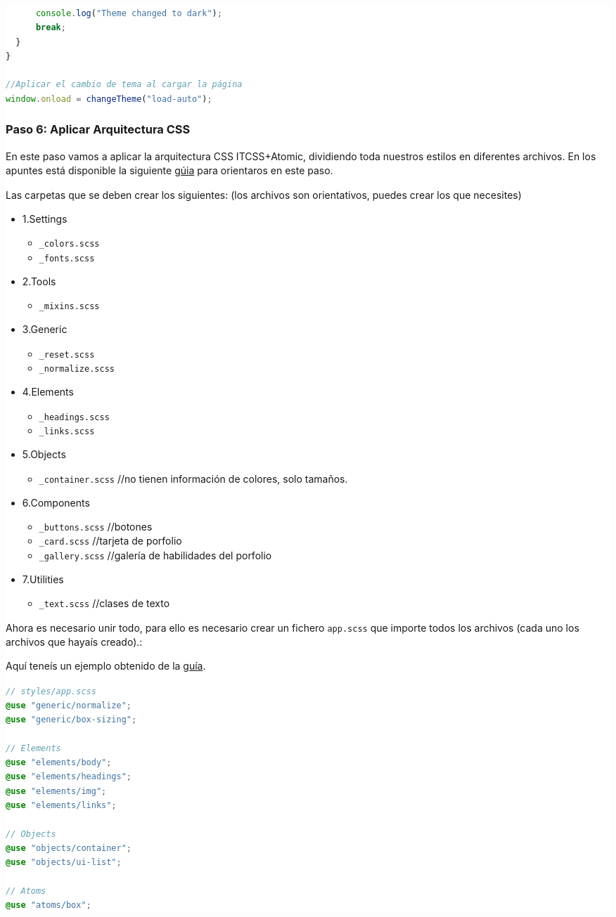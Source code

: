 ```js
      console.log("Theme changed to dark");
      break;
  }
}

//Aplicar el cambio de tema al cargar la página
window.onload = changeTheme("load-auto");
```	



### Paso 6: Aplicar Arquitectura CSS

En este paso vamos a aplicar la arquitectura CSS ITCSS+Atomic, dividiendo toda nuestros estilos en diferentes archivos. En los apuntes está disponible la siguiente [gúia](http://jssdocente-diw-2425.s3-website-eu-west-1.amazonaws.com/Temas/03/3.1/3.guia-practica-arquitectura-css.html) para orientaros en este paso.

Las carpetas que se deben crear los siguientes: (los archivos son orientativos, puedes crear los que necesites)

- 1.Settings
  - `_colors.scss`
  - `_fonts.scss`
- 2.Tools
  - `_mixins.scss`
- 3.Generic
  - `_reset.scss`
  - `_normalize.scss`
- 4.Elements
  - `_headings.scss`
  - `_links.scss`
  
- 5.Objects
  - `_container.scss`  //no tienen información de colores, solo tamaños.
  
- 6.Components
  - `_buttons.scss`  //botones
  - `_card.scss`  //tarjeta de porfolio
  - `_gallery.scss`  //galería de habilidades del porfolio
  
- 7.Utilities
  - `_text.scss`  //clases de texto


Ahora es necesario unir todo, para ello es necesario crear un fichero `app.scss` que importe todos los archivos (cada uno los archivos que hayaís creado).:

Aquí teneís un ejemplo obtenido de la [guía](http://jssdocente-diw-2425.s3-website-eu-west-1.amazonaws.com/Temas/03/3.1/3.guia-practica-arquitectura-css.html).

```scss
// styles/app.scss
@use "generic/normalize";
@use "generic/box-sizing";

// Elements
@use "elements/body";
@use "elements/headings";
@use "elements/img";
@use "elements/links";

// Objects
@use "objects/container";
@use "objects/ui-list";

// Atoms
@use "atoms/box";
```